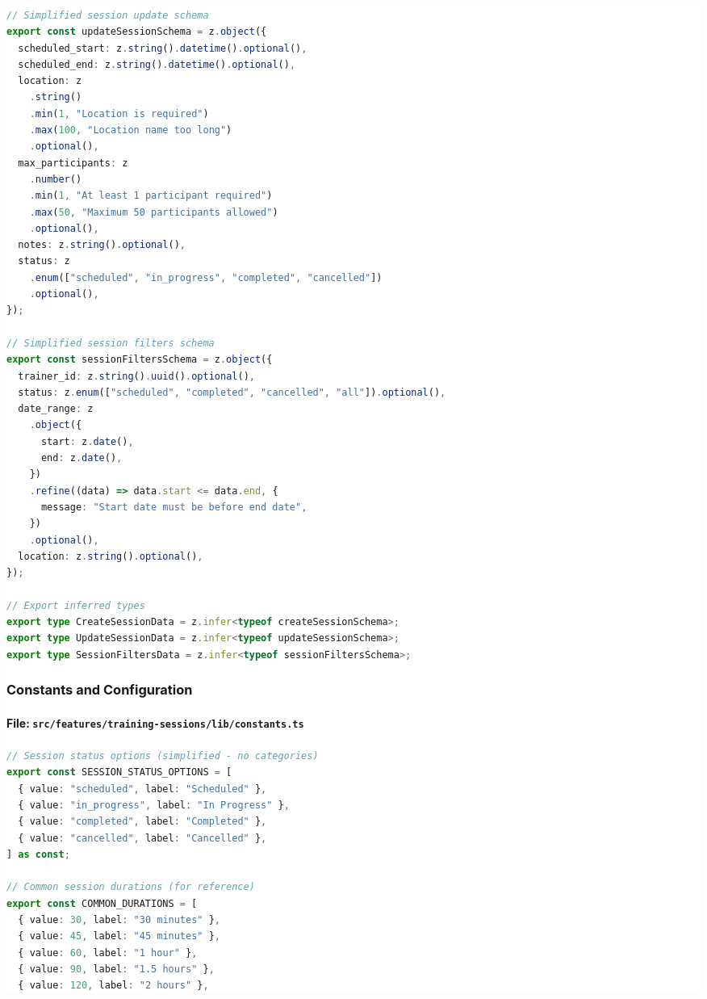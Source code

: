 ```typescript
// Simplified session update schema
export const updateSessionSchema = z.object({
  scheduled_start: z.string().datetime().optional(),
  scheduled_end: z.string().datetime().optional(),
  location: z
    .string()
    .min(1, "Location is required")
    .max(100, "Location name too long")
    .optional(),
  max_participants: z
    .number()
    .min(1, "At least 1 participant required")
    .max(50, "Maximum 50 participants allowed")
    .optional(),
  notes: z.string().optional(),
  status: z
    .enum(["scheduled", "in_progress", "completed", "cancelled"])
    .optional(),
});

// Simplified session filters schema
export const sessionFiltersSchema = z.object({
  trainer_id: z.string().uuid().optional(),
  status: z.enum(["scheduled", "completed", "cancelled", "all"]).optional(),
  date_range: z
    .object({
      start: z.date(),
      end: z.date(),
    })
    .refine((data) => data.start <= data.end, {
      message: "Start date must be before end date",
    })
    .optional(),
  location: z.string().optional(),
});

// Export inferred types
export type CreateSessionData = z.infer<typeof createSessionSchema>;
export type UpdateSessionData = z.infer<typeof updateSessionSchema>;
export type SessionFiltersData = z.infer<typeof sessionFiltersSchema>;
```

### Constants and Configuration

#### File: `src/features/training-sessions/lib/constants.ts`

```typescript
// Session status options (simplified - no categories)
export const SESSION_STATUS_OPTIONS = [
  { value: "scheduled", label: "Scheduled" },
  { value: "in_progress", label: "In Progress" },
  { value: "completed", label: "Completed" },
  { value: "cancelled", label: "Cancelled" },
] as const;

// Common session durations (for reference)
export const COMMON_DURATIONS = [
  { value: 30, label: "30 minutes" },
  { value: 45, label: "45 minutes" },
  { value: 60, label: "1 hour" },
  { value: 90, label: "1.5 hours" },
  { value: 120, label: "2 hours" },
```